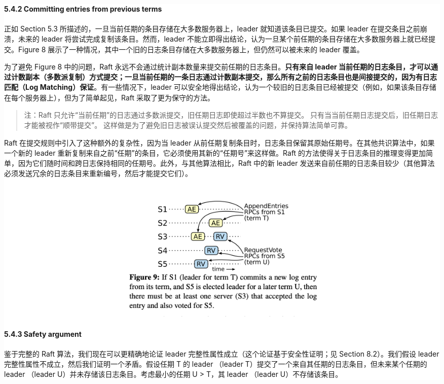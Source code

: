 #### 5.4.2 Committing entries from previous terms

正如 Section 5.3 所描述的，一旦当前任期的条目存储在大多数服务器上，leader 就知道该条目已提交。如果 leader 在提交条目之前崩溃，未来的 leader 将尝试完成复制该条目。然而，leader 不能立即得出结论，认为一旦某个前任期的条目存储在大多数服务器上就已经提交。Figure 8 展示了一种情况，其中一个旧的日志条目存储在大多数服务器上，但仍然可以被未来的 leader 覆盖。

为了避免 Figure 8 中的问题，Raft 永远不会通过统计副本数量来提交前任期的日志条目。**只有来自 leader 当前任期的日志条目，才可以通过计数副本（多数派复制）方式提交；一旦当前任期的一条日志通过计数副本提交，那么所有之前的日志条目也是间接提交的，因为有日志匹配（Log Matching）保证**。有一些情况下，leader 可以安全地得出结论，认为一个较旧的日志条目已经被提交（例如，如果该条目存储在每个服务器上），但为了简单起见，Raft 采取了更为保守的方法。

> 注：Raft 只允许“当前任期”的日志通过多数派提交，旧任期日志即使超过半数也不算提交。
> 只有当当前任期日志提交后，旧任期日志才能被视作“顺带提交”。
> 这样做是为了避免旧日志被误认提交然后被覆盖的问题，并保持算法简单可靠。

Raft 在提交规则中引入了这种额外的复杂性，因为当 leader 从前任期复制条目时，日志条目保留其原始任期号。在其他共识算法中，如果一个新的 leader 重新复制来自之前“任期”的条目，它必须使用其新的“任期号”来这样做。Raft 的方法使得关于日志条目的推理变得更加简单，因为它们随时间和跨日志保持相同的任期号。此外，与其他算法相比，Raft 中的新 leader 发送来自前任期的日志条目较少（其他算法必须发送冗余的日志条目来重新编号，然后才能提交它们）。

<div align=center><img src="images/raft_fig_9.png" width=400></div>

#### 5.4.3 Safety argument

鉴于完整的 Raft 算法，我们现在可以更精确地论证 leader 完整性属性成立（这个论证基于安全性证明；见 Section 8.2）。我们假设 leader 完整性属性不成立，然后我们证明一个矛盾。假设任期 T 的 leader （leader T）提交了一个来自其任期的日志条目，但未来某个任期的 leader （leader U）并未存储该日志条目。考虑最小的任期 U > T，其 leader （leader U）不存储该条目。
